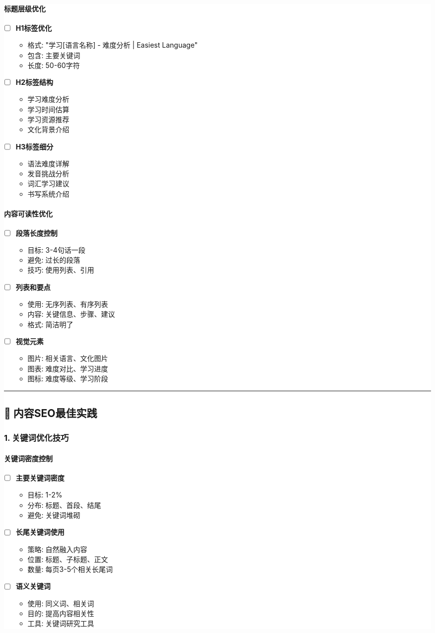 #### 标题层级优化
- [ ] **H1标签优化**
  - 格式: "学习[语言名称] - 难度分析 | Easiest Language"
  - 包含: 主要关键词
  - 长度: 50-60字符

- [ ] **H2标签结构**
  - 学习难度分析
  - 学习时间估算
  - 学习资源推荐
  - 文化背景介绍

- [ ] **H3标签细分**
  - 语法难度详解
  - 发音挑战分析
  - 词汇学习建议
  - 书写系统介绍

#### 内容可读性优化
- [ ] **段落长度控制**
  - 目标: 3-4句话一段
  - 避免: 过长的段落
  - 技巧: 使用列表、引用

- [ ] **列表和要点**
  - 使用: 无序列表、有序列表
  - 内容: 关键信息、步骤、建议
  - 格式: 简洁明了

- [ ] **视觉元素**
  - 图片: 相关语言、文化图片
  - 图表: 难度对比、学习进度
  - 图标: 难度等级、学习阶段

---

## 🎯 内容SEO最佳实践

### 1. 关键词优化技巧

#### 关键词密度控制
- [ ] **主要关键词密度**
  - 目标: 1-2%
  - 分布: 标题、首段、结尾
  - 避免: 关键词堆砌

- [ ] **长尾关键词使用**
  - 策略: 自然融入内容
  - 位置: 标题、子标题、正文
  - 数量: 每页3-5个相关长尾词

- [ ] **语义关键词**
  - 使用: 同义词、相关词
  - 目的: 提高内容相关性
  - 工具: 关键词研究工具
